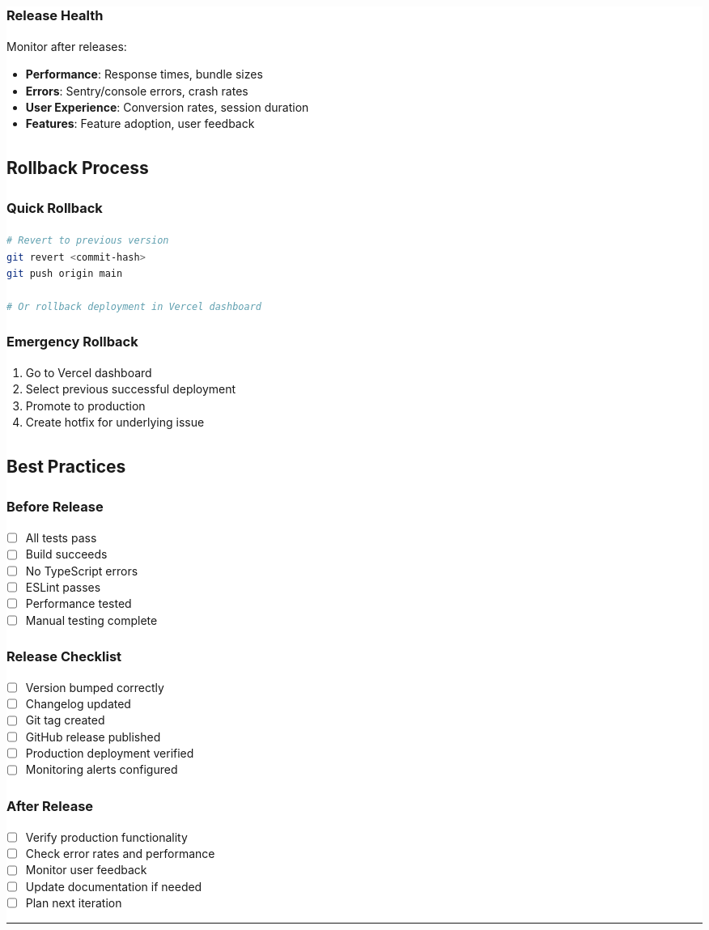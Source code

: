 ### Release Health

Monitor after releases:

- **Performance**: Response times, bundle sizes
- **Errors**: Sentry/console errors, crash rates
- **User Experience**: Conversion rates, session duration
- **Features**: Feature adoption, user feedback

## Rollback Process

### Quick Rollback

```bash
# Revert to previous version
git revert <commit-hash>
git push origin main

# Or rollback deployment in Vercel dashboard
```

### Emergency Rollback

1. Go to Vercel dashboard
2. Select previous successful deployment
3. Promote to production
4. Create hotfix for underlying issue

## Best Practices

### Before Release

- [ ] All tests pass
- [ ] Build succeeds
- [ ] No TypeScript errors
- [ ] ESLint passes
- [ ] Performance tested
- [ ] Manual testing complete

### Release Checklist

- [ ] Version bumped correctly
- [ ] Changelog updated
- [ ] Git tag created
- [ ] GitHub release published
- [ ] Production deployment verified
- [ ] Monitoring alerts configured

### After Release

- [ ] Verify production functionality
- [ ] Check error rates and performance
- [ ] Monitor user feedback
- [ ] Update documentation if needed
- [ ] Plan next iteration

---
